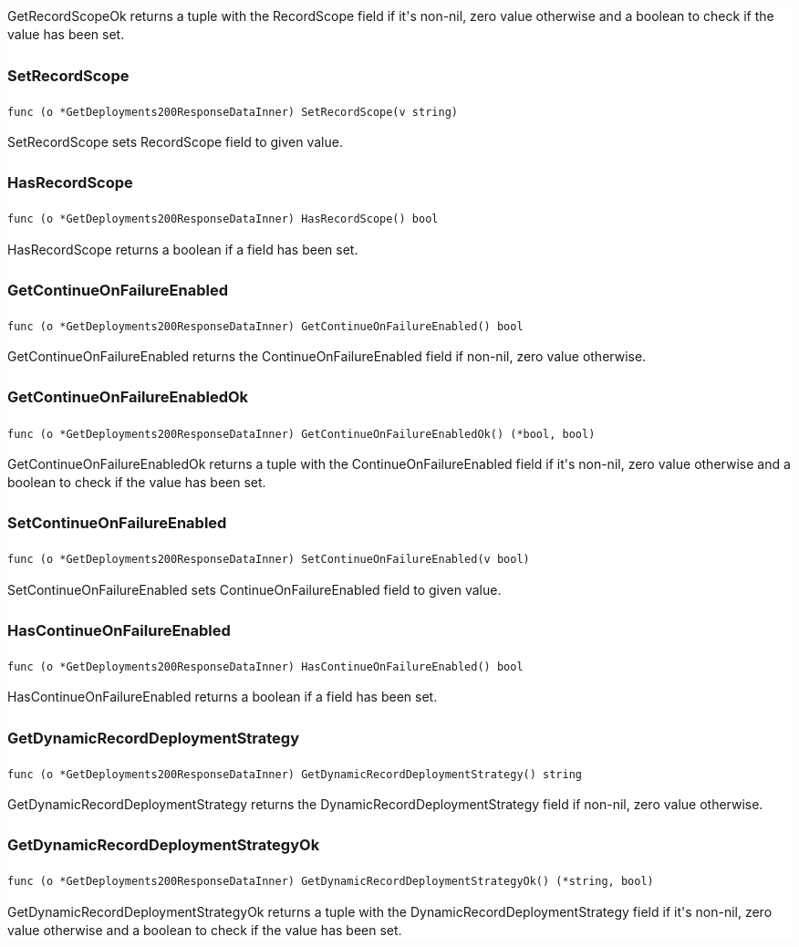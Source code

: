 GetRecordScopeOk returns a tuple with the RecordScope field if it's non-nil, zero value otherwise
and a boolean to check if the value has been set.

### SetRecordScope

`func (o *GetDeployments200ResponseDataInner) SetRecordScope(v string)`

SetRecordScope sets RecordScope field to given value.

### HasRecordScope

`func (o *GetDeployments200ResponseDataInner) HasRecordScope() bool`

HasRecordScope returns a boolean if a field has been set.

### GetContinueOnFailureEnabled

`func (o *GetDeployments200ResponseDataInner) GetContinueOnFailureEnabled() bool`

GetContinueOnFailureEnabled returns the ContinueOnFailureEnabled field if non-nil, zero value otherwise.

### GetContinueOnFailureEnabledOk

`func (o *GetDeployments200ResponseDataInner) GetContinueOnFailureEnabledOk() (*bool, bool)`

GetContinueOnFailureEnabledOk returns a tuple with the ContinueOnFailureEnabled field if it's non-nil, zero value otherwise
and a boolean to check if the value has been set.

### SetContinueOnFailureEnabled

`func (o *GetDeployments200ResponseDataInner) SetContinueOnFailureEnabled(v bool)`

SetContinueOnFailureEnabled sets ContinueOnFailureEnabled field to given value.

### HasContinueOnFailureEnabled

`func (o *GetDeployments200ResponseDataInner) HasContinueOnFailureEnabled() bool`

HasContinueOnFailureEnabled returns a boolean if a field has been set.

### GetDynamicRecordDeploymentStrategy

`func (o *GetDeployments200ResponseDataInner) GetDynamicRecordDeploymentStrategy() string`

GetDynamicRecordDeploymentStrategy returns the DynamicRecordDeploymentStrategy field if non-nil, zero value otherwise.

### GetDynamicRecordDeploymentStrategyOk

`func (o *GetDeployments200ResponseDataInner) GetDynamicRecordDeploymentStrategyOk() (*string, bool)`

GetDynamicRecordDeploymentStrategyOk returns a tuple with the DynamicRecordDeploymentStrategy field if it's non-nil, zero value otherwise
and a boolean to check if the value has been set.
